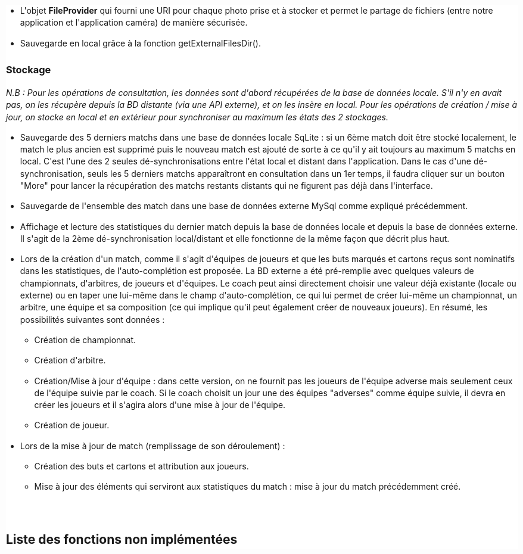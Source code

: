   - L'objet **FileProvider** qui fourni une URI pour chaque photo prise et à stocker et permet le partage de fichiers (entre notre application et l'application caméra) de manière sécurisée.

  - Sauvegarde en local grâce à la fonction getExternalFilesDir().

### Stockage

*N.B : Pour les opérations de consultation, les données sont d'abord récupérées de la base de données locale. S'il n'y en avait pas, on les récupère depuis la BD distante (via une API externe), et on les insère en local. Pour les opérations de création / mise à jour, on stocke en local et en extérieur pour synchroniser au maximum les états des 2 stockages.*

- Sauvegarde des 5 derniers matchs dans une base de données locale SqLite : si un 6ème match doit être stocké localement, le match le plus ancien est supprimé puis le nouveau match est ajouté de sorte à ce qu'il y ait toujours au maximum 5 matchs en local. C'est l'une des 2 seules dé-synchronisations entre l'état local et distant dans l'application. Dans le cas d'une dé-synchronisation, seuls les 5 derniers matchs apparaîtront en consultation dans un 1er temps, il faudra cliquer sur un bouton "More" pour lancer la récupération des matchs restants distants qui ne figurent pas déjà dans l'interface.

- Sauvegarde de l'ensemble des match dans une base de données externe MySql comme expliqué précédemment.

- Affichage et lecture des statistiques du dernier match depuis la base de données locale et depuis la base de données externe. Il s'agit de la 2ème dé-synchronisation local/distant et elle fonctionne de la même façon que décrit plus haut.

- Lors de la création d'un match, comme il s'agit d'équipes de joueurs et que les buts marqués et cartons reçus sont nominatifs dans les statistiques, de l'auto-complétion est proposée. La BD externe a été pré-remplie avec quelques valeurs de championnats, d'arbitres, de joueurs et d'équipes. Le coach peut ainsi directement choisir une valeur déjà existante (locale ou externe) ou en taper une lui-même dans le champ d'auto-complétion, ce qui lui permet de créer lui-même un championnat, un arbitre, une équipe et sa composition (ce qui implique qu'il peut également créer de nouveaux joueurs). En résumé, les possibilités suivantes sont données :

  - Création de championnat.

  - Création d'arbitre.

  - Création/Mise à jour d'équipe : dans cette version, on ne fournit pas les joueurs de l'équipe adverse mais seulement ceux de l'équipe suivie par le coach. Si le coach choisit un jour une des équipes "adverses" comme équipe suivie, il devra en créer les joueurs et il s'agira alors d'une mise à jour de l'équipe.
  - Création de joueur.

- Lors de la mise à jour de match (remplissage de son déroulement) :

  - Création des buts et cartons et attribution aux joueurs.

  - Mise à jour des éléments qui serviront aux statistiques du match : mise à jour du match précédemment créé.

&nbsp;

## Liste des fonctions non implémentées
